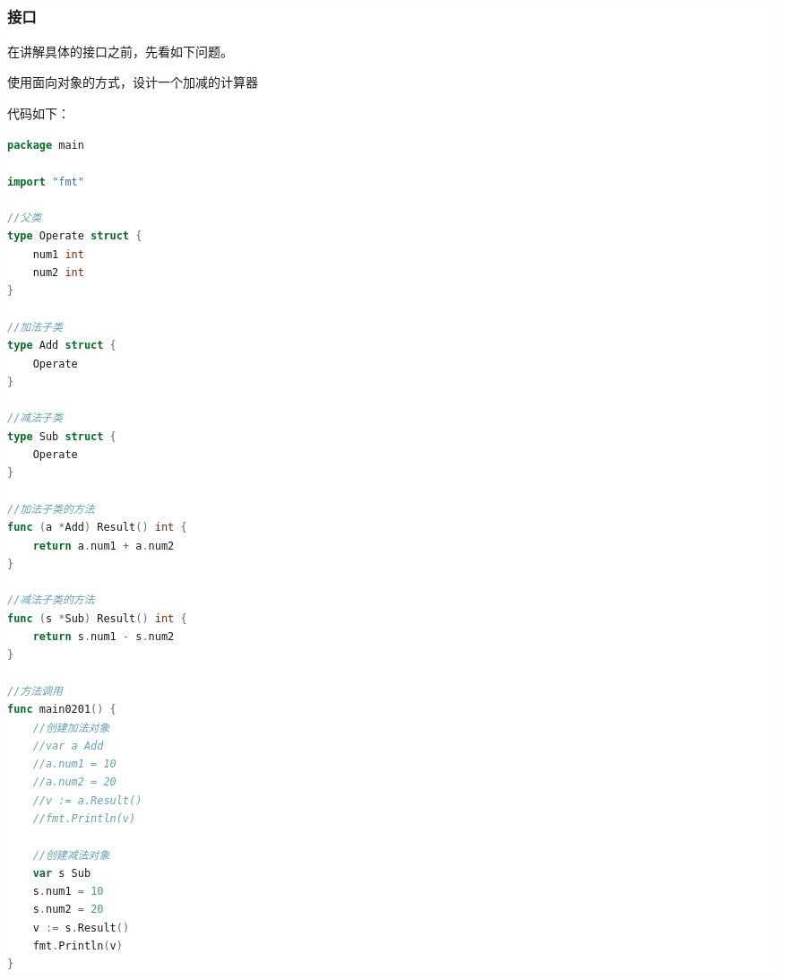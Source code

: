 ### **接口**

在讲解具体的接口之前，先看如下问题。

使用面向对象的方式，设计一个加减的计算器

代码如下：

```go
package main

import "fmt"

//父类
type Operate struct {
	num1 int
	num2 int
}

//加法子类
type Add struct {
	Operate
}

//减法子类
type Sub struct {
	Operate
}

//加法子类的方法
func (a *Add) Result() int {
	return a.num1 + a.num2
}

//减法子类的方法
func (s *Sub) Result() int {
	return s.num1 - s.num2
}

//方法调用
func main0201() {
	//创建加法对象
	//var a Add
	//a.num1 = 10
	//a.num2 = 20
	//v := a.Result()
	//fmt.Println(v)

	//创建减法对象
	var s Sub
	s.num1 = 10
	s.num2 = 20
	v := s.Result()
	fmt.Println(v)
}
```
